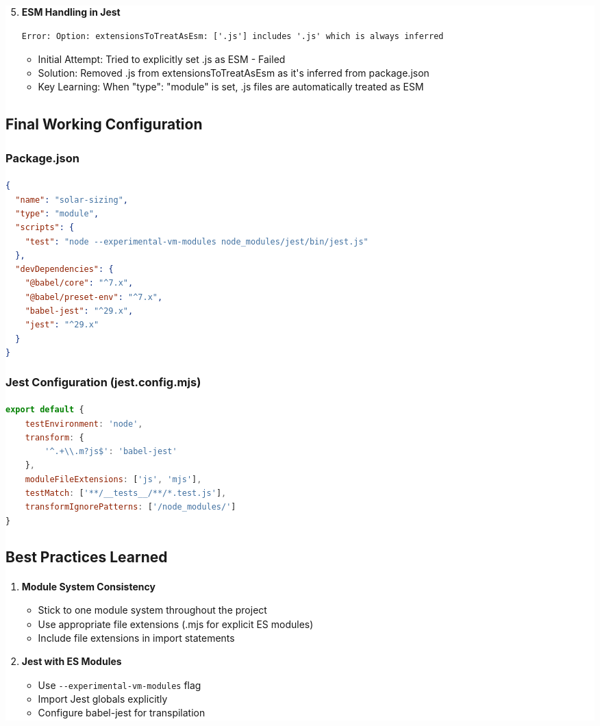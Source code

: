 5. **ESM Handling in Jest**
   ```
   Error: Option: extensionsToTreatAsEsm: ['.js'] includes '.js' which is always inferred
   ```
    - Initial Attempt: Tried to explicitly set .js as ESM - Failed
    - Solution: Removed .js from extensionsToTreatAsEsm as it's inferred from package.json
    - Key Learning: When "type": "module" is set, .js files are automatically treated as ESM

## Final Working Configuration

### Package.json
```json
{
  "name": "solar-sizing",
  "type": "module",
  "scripts": {
    "test": "node --experimental-vm-modules node_modules/jest/bin/jest.js"
  },
  "devDependencies": {
    "@babel/core": "^7.x",
    "@babel/preset-env": "^7.x",
    "babel-jest": "^29.x",
    "jest": "^29.x"
  }
}
```

### Jest Configuration (jest.config.mjs)
```javascript
export default {
    testEnvironment: 'node',
    transform: {
        '^.+\\.m?js$': 'babel-jest'
    },
    moduleFileExtensions: ['js', 'mjs'],
    testMatch: ['**/__tests__/**/*.test.js'],
    transformIgnorePatterns: ['/node_modules/']
}
```

## Best Practices Learned

1. **Module System Consistency**
    - Stick to one module system throughout the project
    - Use appropriate file extensions (.mjs for explicit ES modules)
    - Include file extensions in import statements

2. **Jest with ES Modules**
    - Use `--experimental-vm-modules` flag
    - Import Jest globals explicitly
    - Configure babel-jest for transpilation
